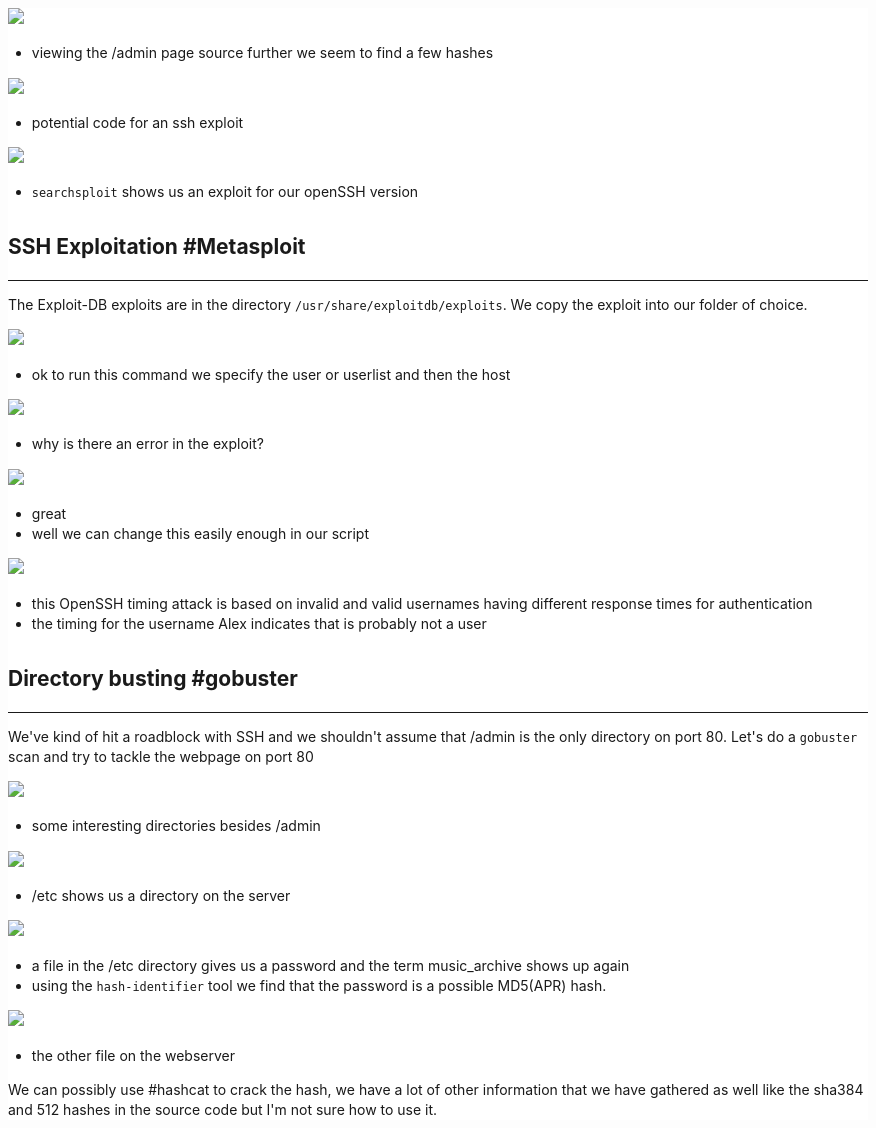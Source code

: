 ![](https://raw.githubusercontent.com/tedthecaver/tedthecaver.github.io/main/_posts/IMG-20241127231050334.png)
- viewing the  /admin page source further we seem to find a few hashes 

![](https://raw.githubusercontent.com/tedthecaver/tedthecaver.github.io/main/_posts/IMG-20241127232048762.png)
- potential code for an ssh exploit 

![](https://raw.githubusercontent.com/tedthecaver/tedthecaver.github.io/main/_posts/IMG-20241203114015193.png)
- `searchsploit` shows us an exploit for our openSSH version

## SSH Exploitation #Metasploit 
---
The Exploit-DB exploits are in the directory `/usr/share/exploitdb/exploits`. We copy the exploit into our folder of choice. 

![](https://raw.githubusercontent.com/tedthecaver/tedthecaver.github.io/main/_posts/IMG-20241203123248946.png)
- ok to run this command we specify the user or userlist and then the host 

![](https://raw.githubusercontent.com/tedthecaver/tedthecaver.github.io/main/_posts/IMG-20241203124211810.png)
- why is there an error in the exploit? 

![](https://raw.githubusercontent.com/tedthecaver/tedthecaver.github.io/main/_posts/IMG-20241203124501169.png)
- great
- well we can change this easily enough in our script 

![](https://raw.githubusercontent.com/tedthecaver/tedthecaver.github.io/main/_posts/IMG-20241203125543108.png)
- this OpenSSH timing attack is based on invalid and valid usernames having different response times for authentication 
- the timing for the username Alex indicates that is probably not a user

## Directory busting #gobuster 
---
We've kind of hit a roadblock with SSH and we shouldn't assume that /admin is the only directory on port 80. Let's do a `gobuster` scan and try to tackle the webpage on port 80

![](https://raw.githubusercontent.com/tedthecaver/tedthecaver.github.io/main/_posts/IMG-20241205234817135.png)
- some interesting directories besides /admin

![](https://raw.githubusercontent.com/tedthecaver/tedthecaver.github.io/main/_posts/IMG-20241205235715502.png)
- /etc shows us a directory on the server 

![](https://raw.githubusercontent.com/tedthecaver/tedthecaver.github.io/main/_posts/IMG-20241206000036431.png)
- a file in the /etc directory gives us a password and the term music_archive shows up again  
- using the `hash-identifier` tool we find that the password is a possible MD5(APR) hash. 

![](https://raw.githubusercontent.com/tedthecaver/tedthecaver.github.io/main/_posts/IMG-20241206002559098.png)
- the other file on the webserver

We can possibly use #hashcat to crack the hash, we have a lot of other information that we have gathered as well like the sha384 and 512 hashes in the source code but I'm not sure how to use it. 
